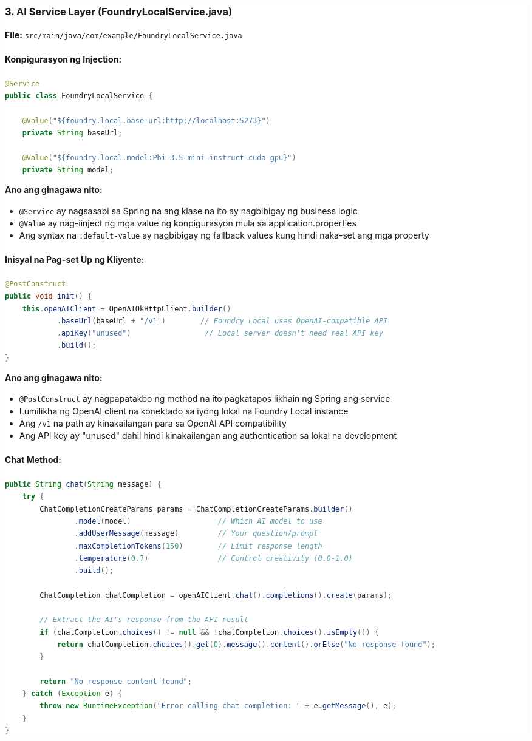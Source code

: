 ### 3. AI Service Layer (FoundryLocalService.java)

**File:** `src/main/java/com/example/FoundryLocalService.java`

#### Konpigurasyon ng Injection:
```java
@Service
public class FoundryLocalService {
    
    @Value("${foundry.local.base-url:http://localhost:5273}")
    private String baseUrl;
    
    @Value("${foundry.local.model:Phi-3.5-mini-instruct-cuda-gpu}")
    private String model;
```

**Ano ang ginagawa nito:**
- `@Service` ay nagsasabi sa Spring na ang klase na ito ay nagbibigay ng business logic
- `@Value` ay nag-iinject ng mga value ng konpigurasyon mula sa application.properties
- Ang syntax na `:default-value` ay nagbibigay ng fallback values kung hindi naka-set ang mga property

#### Inisyal na Pag-set Up ng Kliyente:
```java
@PostConstruct
public void init() {
    this.openAIClient = OpenAIOkHttpClient.builder()
            .baseUrl(baseUrl + "/v1")        // Foundry Local uses OpenAI-compatible API
            .apiKey("unused")                 // Local server doesn't need real API key
            .build();
}
```

**Ano ang ginagawa nito:**
- `@PostConstruct` ay nagpapatakbo ng method na ito pagkatapos likhain ng Spring ang service
- Lumilikha ng OpenAI client na konektado sa iyong lokal na Foundry Local instance
- Ang `/v1` na path ay kinakailangan para sa OpenAI API compatibility
- Ang API key ay "unused" dahil hindi kinakailangan ang authentication sa lokal na development

#### Chat Method:
```java
public String chat(String message) {
    try {
        ChatCompletionCreateParams params = ChatCompletionCreateParams.builder()
                .model(model)                    // Which AI model to use
                .addUserMessage(message)         // Your question/prompt
                .maxCompletionTokens(150)        // Limit response length
                .temperature(0.7)                // Control creativity (0.0-1.0)
                .build();
        
        ChatCompletion chatCompletion = openAIClient.chat().completions().create(params);
        
        // Extract the AI's response from the API result
        if (chatCompletion.choices() != null && !chatCompletion.choices().isEmpty()) {
            return chatCompletion.choices().get(0).message().content().orElse("No response found");
        }
        
        return "No response content found";
    } catch (Exception e) {
        throw new RuntimeException("Error calling chat completion: " + e.getMessage(), e);
    }
}
```
